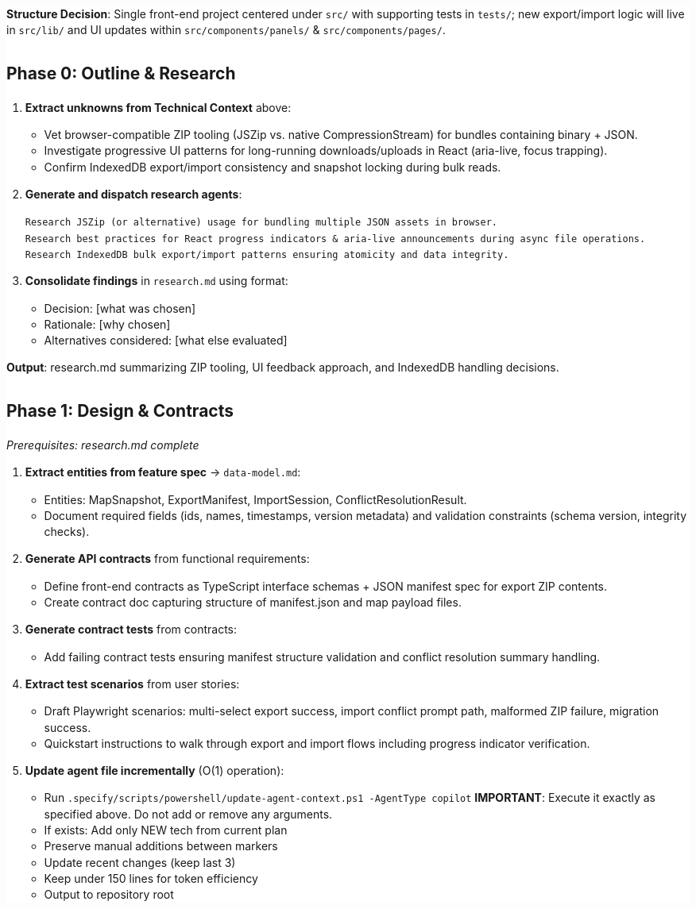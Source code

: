 **Structure Decision**: Single front-end project centered under `src/` with supporting tests in `tests/`; new export/import logic will live in `src/lib/` and UI updates within `src/components/panels/` & `src/components/pages/`.

## Phase 0: Outline & Research
1. **Extract unknowns from Technical Context** above:
    - Vet browser-compatible ZIP tooling (JSZip vs. native CompressionStream) for bundles containing binary + JSON.
    - Investigate progressive UI patterns for long-running downloads/uploads in React (aria-live, focus trapping).
    - Confirm IndexedDB export/import consistency and snapshot locking during bulk reads.

2. **Generate and dispatch research agents**:
   ```
   Research JSZip (or alternative) usage for bundling multiple JSON assets in browser.
   Research best practices for React progress indicators & aria-live announcements during async file operations.
   Research IndexedDB bulk export/import patterns ensuring atomicity and data integrity.
   ```

3. **Consolidate findings** in `research.md` using format:
   - Decision: [what was chosen]
   - Rationale: [why chosen]
   - Alternatives considered: [what else evaluated]

**Output**: research.md summarizing ZIP tooling, UI feedback approach, and IndexedDB handling decisions.

## Phase 1: Design & Contracts
*Prerequisites: research.md complete*

1. **Extract entities from feature spec** → `data-model.md`:
   - Entities: MapSnapshot, ExportManifest, ImportSession, ConflictResolutionResult.
   - Document required fields (ids, names, timestamps, version metadata) and validation constraints (schema version, integrity checks).

2. **Generate API contracts** from functional requirements:
   - Define front-end contracts as TypeScript interface schemas + JSON manifest spec for export ZIP contents.
   - Create contract doc capturing structure of manifest.json and map payload files.

3. **Generate contract tests** from contracts:
   - Add failing contract tests ensuring manifest structure validation and conflict resolution summary handling.

4. **Extract test scenarios** from user stories:
   - Draft Playwright scenarios: multi-select export success, import conflict prompt path, malformed ZIP failure, migration success.
   - Quickstart instructions to walk through export and import flows including progress indicator verification.

5. **Update agent file incrementally** (O(1) operation):
   - Run `.specify/scripts/powershell/update-agent-context.ps1 -AgentType copilot`
     **IMPORTANT**: Execute it exactly as specified above. Do not add or remove any arguments.
   - If exists: Add only NEW tech from current plan
   - Preserve manual additions between markers
   - Update recent changes (keep last 3)
   - Keep under 150 lines for token efficiency
   - Output to repository root
